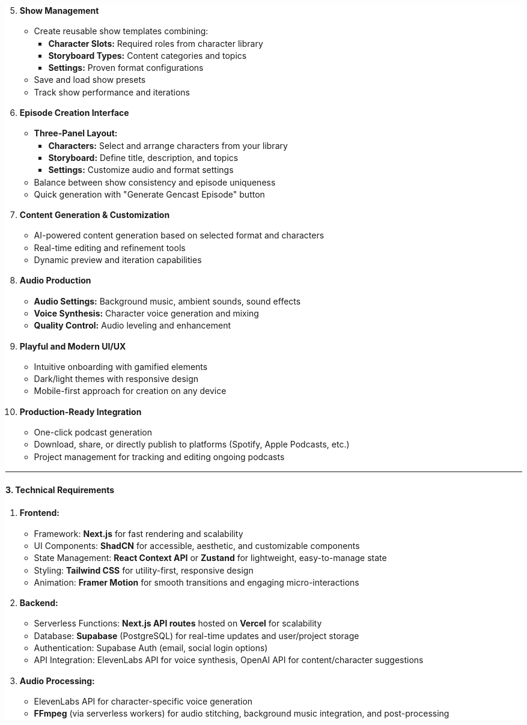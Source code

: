 5. **Show Management**
   - Create reusable show templates combining:
     - **Character Slots:** Required roles from character library
     - **Storyboard Types:** Content categories and topics
     - **Settings:** Proven format configurations
   - Save and load show presets
   - Track show performance and iterations

6. **Episode Creation Interface**
   - **Three-Panel Layout:**
     - **Characters:** Select and arrange characters from your library
     - **Storyboard:** Define title, description, and topics
     - **Settings:** Customize audio and format settings
   - Balance between show consistency and episode uniqueness
   - Quick generation with "Generate Gencast Episode" button

7. **Content Generation & Customization**
   - AI-powered content generation based on selected format and characters
   - Real-time editing and refinement tools
   - Dynamic preview and iteration capabilities

8. **Audio Production**
   - **Audio Settings:** Background music, ambient sounds, sound effects
   - **Voice Synthesis:** Character voice generation and mixing
   - **Quality Control:** Audio leveling and enhancement

9. **Playful and Modern UI/UX**
   - Intuitive onboarding with gamified elements
   - Dark/light themes with responsive design
   - Mobile-first approach for creation on any device

10. **Production-Ready Integration**
    - One-click podcast generation
    - Download, share, or directly publish to platforms (Spotify, Apple Podcasts, etc.)
    - Project management for tracking and editing ongoing podcasts

---

#### **3. Technical Requirements**
1. **Frontend:**
   - Framework: **Next.js** for fast rendering and scalability
   - UI Components: **ShadCN** for accessible, aesthetic, and customizable components
   - State Management: **React Context API** or **Zustand** for lightweight, easy-to-manage state
   - Styling: **Tailwind CSS** for utility-first, responsive design
   - Animation: **Framer Motion** for smooth transitions and engaging micro-interactions

2. **Backend:**
   - Serverless Functions: **Next.js API routes** hosted on **Vercel** for scalability
   - Database: **Supabase** (PostgreSQL) for real-time updates and user/project storage
   - Authentication: Supabase Auth (email, social login options)
   - API Integration: ElevenLabs API for voice synthesis, OpenAI API for content/character suggestions

3. **Audio Processing:**
   - ElevenLabs API for character-specific voice generation
   - **FFmpeg** (via serverless workers) for audio stitching, background music integration, and post-processing

